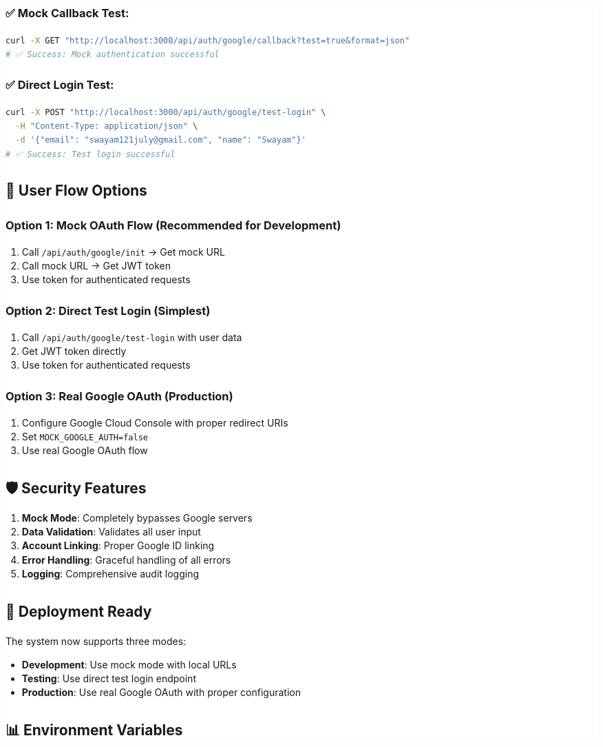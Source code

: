 ### **✅ Mock Callback Test:**
```bash
curl -X GET "http://localhost:3000/api/auth/google/callback?test=true&format=json"
# ✅ Success: Mock authentication successful
```

### **✅ Direct Login Test:**
```bash
curl -X POST "http://localhost:3000/api/auth/google/test-login" \
  -H "Content-Type: application/json" \
  -d '{"email": "swayam121july@gmail.com", "name": "Swayam"}'
# ✅ Success: Test login successful
```

## 🔄 **User Flow Options**

### **Option 1: Mock OAuth Flow (Recommended for Development)**
1. Call `/api/auth/google/init` → Get mock URL
2. Call mock URL → Get JWT token
3. Use token for authenticated requests

### **Option 2: Direct Test Login (Simplest)**
1. Call `/api/auth/google/test-login` with user data
2. Get JWT token directly
3. Use token for authenticated requests

### **Option 3: Real Google OAuth (Production)**
1. Configure Google Cloud Console with proper redirect URIs
2. Set `MOCK_GOOGLE_AUTH=false`
3. Use real Google OAuth flow

## 🛡️ **Security Features**

1. **Mock Mode**: Completely bypasses Google servers
2. **Data Validation**: Validates all user input
3. **Account Linking**: Proper Google ID linking
4. **Error Handling**: Graceful handling of all errors
5. **Logging**: Comprehensive audit logging

## 🚀 **Deployment Ready**

The system now supports three modes:

- **Development**: Use mock mode with local URLs
- **Testing**: Use direct test login endpoint
- **Production**: Use real Google OAuth with proper configuration

## 📊 **Environment Variables**
